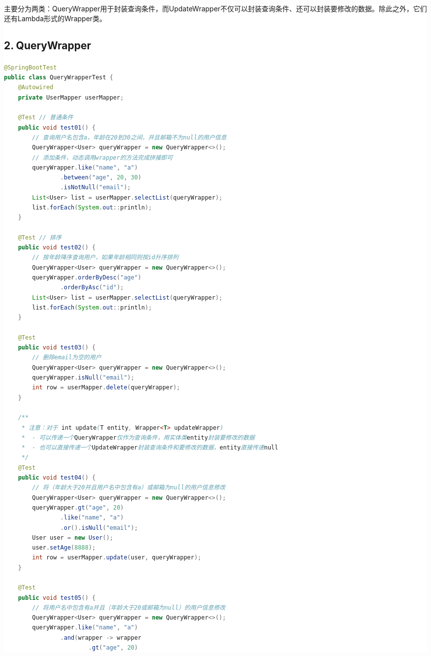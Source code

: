 主要分为两类：QueryWrapper用于封装查询条件，而UpdateWrapper不仅可以封装查询条件、还可以封装要修改的数据。除此之外，它们还有Lambda形式的Wrapper类。

## 2. QueryWrapper

```java
@SpringBootTest
public class QueryWrapperTest {
    @Autowired
    private UserMapper userMapper;

    @Test // 普通条件
    public void test01() {
        // 查询用户名包含a，年龄在20到30之间，并且邮箱不为null的用户信息
        QueryWrapper<User> queryWrapper = new QueryWrapper<>();
        // 添加条件，动态调用wrapper的方法完成拼接即可
        queryWrapper.like("name", "a")
                .between("age", 20, 30)
                .isNotNull("email");
        List<User> list = userMapper.selectList(queryWrapper);
        list.forEach(System.out::println);
    }

    @Test // 排序
    public void test02() {
        // 按年龄降序查询用户，如果年龄相同则按id升序排列
        QueryWrapper<User> queryWrapper = new QueryWrapper<>();
        queryWrapper.orderByDesc("age")
                .orderByAsc("id");
        List<User> list = userMapper.selectList(queryWrapper);
        list.forEach(System.out::println);
    }

    @Test
    public void test03() {
        // 删除email为空的用户
        QueryWrapper<User> queryWrapper = new QueryWrapper<>();
        queryWrapper.isNull("email");
        int row = userMapper.delete(queryWrapper);
    }

    /**
     * 注意：对于 int update(T entity, Wrapper<T> updateWrapper)
     *  - 可以传递一个QueryWrapper仅作为查询条件，用实体类entity封装要修改的数据
     *  - 也可以直接传递一个UpdateWrapper封装查询条件和要修改的数据，entity直接传递null
     */
    @Test
    public void test04() {
        // 将（年龄大于20并且用户名中包含有a）或邮箱为null的用户信息修改
        QueryWrapper<User> queryWrapper = new QueryWrapper<>();
        queryWrapper.gt("age", 20)
                .like("name", "a")
                .or().isNull("email");
        User user = new User();
        user.setAge(8888);
        int row = userMapper.update(user, queryWrapper);
    }

    @Test
    public void test05() {
        // 将用户名中包含有a并且（年龄大于20或邮箱为null）的用户信息修改
        QueryWrapper<User> queryWrapper = new QueryWrapper<>();
        queryWrapper.like("name", "a")
                .and(wrapper -> wrapper
                        .gt("age", 20)
```